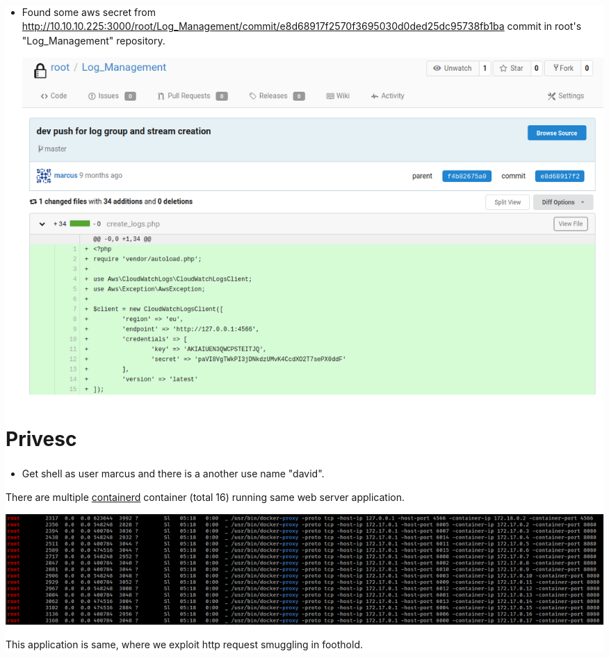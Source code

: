 * Found some aws secret from http://10.10.10.225:3000/root/Log_Management/commit/e8d68917f2570f3695030d0ded25dc95738fb1ba commit in root's "Log_Management" repository.
  

  ![](screenshots/aws-secret.png)

# Privesc

* Get shell as user marcus and there is a another use name "david".

There are multiple [containerd](https://containerd.io/) container (total 16) running same web server application.

![](screenshots/container-servers.png)

This application is same, where we exploit http request smuggling in foothold.
